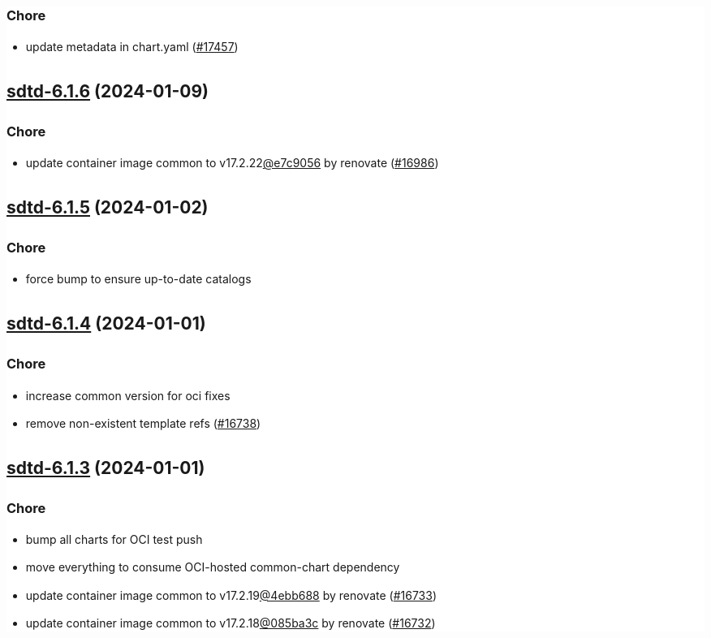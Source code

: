 ### Chore



- update metadata in chart.yaml ([#17457](https://github.com/truecharts/charts/issues/17457))




## [sdtd-6.1.6](https://github.com/truecharts/charts/compare/sdtd-6.1.5...sdtd-6.1.6) (2024-01-09)

### Chore



- update container image common to v17.2.22[@e7c9056](https://github.com/e7c9056) by renovate ([#16986](https://github.com/truecharts/charts/issues/16986))


## [sdtd-6.1.5](https://github.com/truecharts/charts/compare/sdtd-6.1.4...sdtd-6.1.5) (2024-01-02)

### Chore



- force bump to ensure up-to-date catalogs


## [sdtd-6.1.4](https://github.com/truecharts/charts/compare/sdtd-6.1.3...sdtd-6.1.4) (2024-01-01)

### Chore



- increase common version for oci fixes

- remove non-existent template refs ([#16738](https://github.com/truecharts/charts/issues/16738))


## [sdtd-6.1.3](https://github.com/truecharts/charts/compare/sdtd-6.1.0...sdtd-6.1.3) (2024-01-01)

### Chore



- bump all charts for OCI test push

- move everything to consume OCI-hosted common-chart dependency

- update container image common to v17.2.19[@4ebb688](https://github.com/4ebb688) by renovate ([#16733](https://github.com/truecharts/charts/issues/16733))

- update container image common to v17.2.18[@085ba3c](https://github.com/085ba3c) by renovate ([#16732](https://github.com/truecharts/charts/issues/16732))
